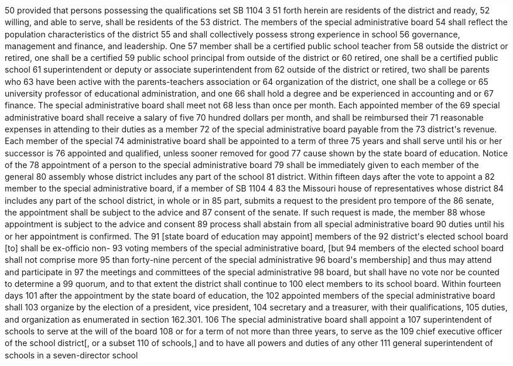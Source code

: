 50 provided that persons possessing the qualifications set
SB 1104 3
51 forth herein are residents of the district and ready,
52 willing, and able to serve, shall be residents of the
53 district. The members of the special administrative board
54 shall reflect the population characteristics of the district
55 and shall collectively possess strong experience in school
56 governance, management and finance, and leadership. One
57 member shall be a certified public school teacher from
58 outside the district or retired, one shall be a certified
59 public school principal from outside of the district or
60 retired, one shall be a certified public school
61 superintendent or deputy or associate superintendent from
62 outside of the district or retired, two shall be parents who
63 have been active with the parents-teachers association or
64 organization of the district, one shall be a college or
65 university professor of educational administration, and one
66 shall hold a degree and be experienced in accounting and or
67 finance. The special administrative board shall meet not
68 less than once per month. Each appointed member of the
69 special administrative board shall receive a salary of five
70 hundred dollars per month, and shall be reimbursed their
71 reasonable expenses in attending to their duties as a member
72 of the special administrative board payable from the
73 district's revenue. Each member of the special
74 administrative board shall be appointed to a term of three
75 years and shall serve until his or her successor is
76 appointed and qualified, unless sooner removed for good
77 cause shown by the state board of education. Notice of the
78 appointment of a person to the special administrative board
79 shall be immediately given to each member of the general
80 assembly whose district includes any part of the school
81 district. Within fifteen days after the vote to appoint a
82 member to the special administrative board, if a member of
SB 1104 4
83 the Missouri house of representatives whose district
84 includes any part of the school district, in whole or in
85 part, submits a request to the president pro tempore of the
86 senate, the appointment shall be subject to the advice and
87 consent of the senate. If such request is made, the member
88 whose appointment is subject to the advice and consent
89 process shall abstain from all special administrative board
90 duties until his or her appointment is confirmed. The
91 [state board of education may appoint] members of the
92 district's elected school board [to] shall be ex-officio non-
93 voting members of the special administrative board, [but
94 members of the elected school board shall not comprise more
95 than forty-nine percent of the special administrative
96 board's membership] and thus may attend and participate in
97 the meetings and committees of the special administrative
98 board, but shall have no vote nor be counted to determine a
99 quorum, and to that extent the district shall continue to
100 elect members to its school board. Within fourteen days
101 after the appointment by the state board of education, the
102 appointed members of the special administrative board shall
103 organize by the election of a president, vice president,
104 secretary and a treasurer, with their qualifications,
105 duties, and organization as enumerated in section 162.301.
106 The special administrative board shall appoint a
107 superintendent of schools to serve at the will of the board
108 or for a term of not more than three years, to serve as the
109 chief executive officer of the school district[, or a subset
110 of schools,] and to have all powers and duties of any other
111 general superintendent of schools in a seven-director school